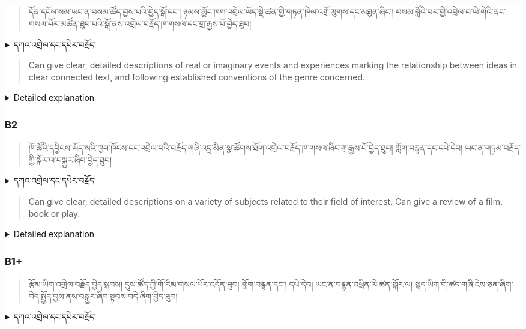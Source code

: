 

> དོན་དངོས་སམ་ཡང་ན་བསམ་ཚོད་བྱས་པའི་བྱེད་སྒོ་དང་། ཉམས་མྱོང་ཁག་འབྲེལ་ཡོད་སྡེ་ཚན་གྱི་གཏན་ཁེལ་འགྲོ་ལུགས་དང་མཐུན་ཞིང་། བསམ་བློའི་བར་གྱི་འབྲེལ་བ་ཡི་གེའི་ནང་གསལ་པོར་མཚོན་ཐུབ་པའི་སྒོ་ནས་འགྲེལ་བརྗོད་ཁ་གསལ་དང་གྲ་རྒྱས་པོ་བྱེད་ཐུབ།



<details><summary>དཀའ་འགྲེལ་དང་དཔེར་བརྗོད།</summary></details>




>Can give clear, detailed descriptions of real or imaginary events and experiences marking the relationship 
between ideas in clear connected text, and following established conventions of the genre concerned.




<details><summary>Detailed explanation</summary></details>






### B2



> ཁོ་ཚོའི་དབྱིངས་ཡོད་སའི་ཁྱབ་ཁོངས་དང་འབྲེལ་བའི་བརྗོད་གཞི་འདྲ་མིན་སྣ་ཚོགས་ཐོག་འགྲེལ་བརྗོད་ཁ་གསལ་ཞིང་གྲ་རྒྱས་པོ་བྱེད་ཐུབ།
གློག་བརྙན་དང་དཔེ་དེབ། ཡང་ན་གཏམ་བརྗོད་ཀྱི་སྐོར་ལ་བསྐྱར་ཞིབ་བྱེད་ཐུབ།



<details><summary>དཀའ་འགྲེལ་དང་དཔེར་བརྗོད།</summary></details>




> Can give clear, detailed descriptions on a variety of subjects related to their field of interest.
Can give a review of a film, book or play.



<details><summary>Detailed explanation</summary></details>








### B1+



> རྩོམ་ཡིག་འགྲེལ་བརྗོད་བྱེད་སྐབས། དུས་ཚོད་ཀྱི་གོ་རིམ་གསལ་པོར་འདོན་ཐུབ།
གློག་བརྙན་དང་། དཔེ་དེབ། ཡང་ན་བརྙན་འཕྲིན་ལེ་ཚན་སྐོར་ལ། སྐད་ཡིག་གི་ཚད་གཞི་ངེས་ཅན་ཞིག་བེད་སྤྱོད་བྱས་ནས་བསྐྱར་ཞིབ་སྟབས་བདེ་ཞིག་བྱེད་ཐུབ།



<details><summary>དཀའ་འགྲེལ་དང་དཔེར་བརྗོད།</summary></details>

